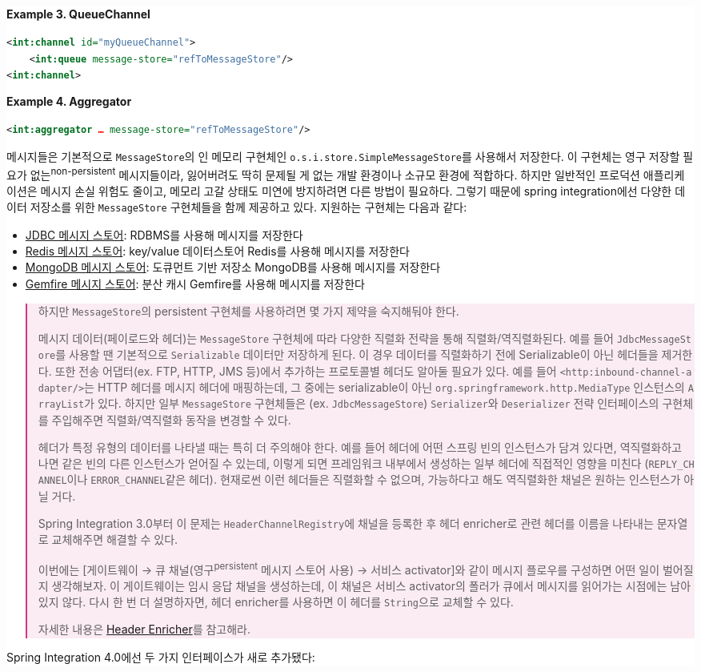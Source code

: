 **Example 3. QueueChannel**

```xml
<int:channel id="myQueueChannel">
    <int:queue message-store="refToMessageStore"/>
<int:channel>
```

**Example 4. Aggregator**

```xml
<int:aggregator … message-store="refToMessageStore"/>
```

메시지들은 기본적으로 `MessageStore`의 인 메모리 구현체인 `o.s.i.store.SimpleMessageStore`를 사용해서 저장한다. 이 구현체는 영구 저장할 필요가 없는<sup>non-persistent</sup> 메시지들이라, 잃어버려도 딱히 문제될 게 없는 개발 환경이나 소규모 환경에 적합하다. 하지만 일반적인 프로덕션 애플리케이션은 메시지 손실 위험도 줄이고, 메모리 고갈 상태도 미연에 방지하려면 다른 방법이 필요하다. 그렇기 때문에 spring integration에선 다양한 데이터 저장소를 위한 `MessageStore` 구현체들을 함께 제공하고 있다. 지원하는 구현체는 다음과 같다:

- [JDBC 메시지 스토어](https://docs.spring.io/spring-integration/docs/5.5.15/reference/html/jdbc.html#jdbc-message-store): RDBMS를 사용해 메시지를 저장한다
- [Redis 메시지 스토어](https://docs.spring.io/spring-integration/docs/5.5.15/reference/html/redis.html#redis-message-store): key/value 데이터스토어 Redis를 사용해 메시지를 저장한다
- [MongoDB 메시지 스토어](https://docs.spring.io/spring-integration/docs/5.5.15/reference/html/mongodb.html#mongodb-message-store): 도큐먼트 기반 저장소 MongoDB를 사용해 메시지를 저장한다
- [Gemfire 메시지 스토어](https://docs.spring.io/spring-integration/docs/5.5.15/reference/html/gemfire.html#gemfire-message-store): 분산 캐시 Gemfire를 사용해 메시지를 저장한다

<blockquote style="background-color: #fbebf3; border-color: #d63583;">
  <p>하지만 <code class="highlighter-rouge">MessageStore</code>의 persistent 구현체를 사용하려면 몇 가지 제약을 숙지해둬야 한다.</p>
  <p>메시지 데이터(페이로드와 헤더)는 <code class="highlighter-rouge">MessageStore</code> 구현체에 따라 다양한 직렬화 전략을 통해 직렬화/역직렬화된다. 예를 들어 <code class="highlighter-rouge">JdbcMessageStore</code>를 사용할 땐 기본적으로 <code class="highlighter-rouge">Serializable</code> 데이터만 저장하게 된다. 이 경우 데이터를 직렬화하기 전에 Serializable이 아닌 헤더들을 제거한다. 또한 전송 어댑터(ex. FTP, HTTP, JMS 등)에서 추가하는 프로토콜별 헤더도 알아둘 필요가 있다. 예를 들어 <code class="highlighter-rouge">&lt;http:inbound-channel-adapter/&gt;</code>는 HTTP 헤더를 메시지 헤더에 매핑하는데, 그 중에는 serializable이 아닌 <code class="highlighter-rouge">org.springframework.http.MediaType</code> 인스턴스의 <code class="highlighter-rouge">ArrayList</code>가 있다. 하지만 일부 <code class="highlighter-rouge">MessageStore</code> 구현체들은 (ex. <code class="highlighter-rouge">JdbcMessageStore</code>) <code class="highlighter-rouge">Serializer</code>와 <code class="highlighter-rouge">Deserializer</code> 전략 인터페이스의 구현체를 주입해주면 직렬화/역직렬화 동작을 변경할 수 있다.</p>
  <p>헤더가 특정 유형의 데이터를 나타낼 때는 특히 더 주의해야 한다. 예를 들어 헤더에 어떤 스프링 빈의 인스턴스가 담겨 있다면, 역직렬화하고 나면 같은 빈의 다른 인스턴스가 얻어질 수 있는데, 이렇게 되면 프레임워크 내부에서 생성하는 일부 헤더에 직접적인 영향을 미친다 (<code class="highlighter-rouge">REPLY_CHANNEL</code>이나 <code class="highlighter-rouge">ERROR_CHANNEL</code>같은 헤더). 현재로썬 이런 헤더들은 직렬화할 수 없으며, 가능하다고 해도 역직렬화한 채널은 원하는 인스턴스가 아닐 거다.</p>
  <p>Spring Integration 3.0부터 이 문제는 <code class="highlighter-rouge">HeaderChannelRegistry</code>에 채널을 등록한 후 헤더 enricher로 관련 헤더를 이름을 나타내는 문자열로 교체해주면 해결할 수 있다.</p>
  <p>이번에는 [게이트웨이 → 큐 채널(영구<sup>persistent</sup> 메시지 스토어 사용) → 서비스 activator]와 같이 메시지 플로우를 구성하면 어떤 일이 벌어질지 생각해보자. 이 게이트웨이는 임시 응답 채널을 생성하는데, 이 채널은 서비스 activator의 폴러가 큐에서 메시지를 읽어가는 시점에는 남아있지 않다. 다시 한 번 더 설명하자면, 헤더 enricher를 사용하면 이 헤더를 <code class="highlighter-rouge">String</code>으로 교체할 수 있다.</p>
  <p>자세한 내용은 <a href="../messaging-transformation/#921-header-enricher">Header Enricher</a>를 참고해라.</p>
</blockquote>

Spring Integration 4.0에선 두 가지 인터페이스가 새로 추가됐다:
